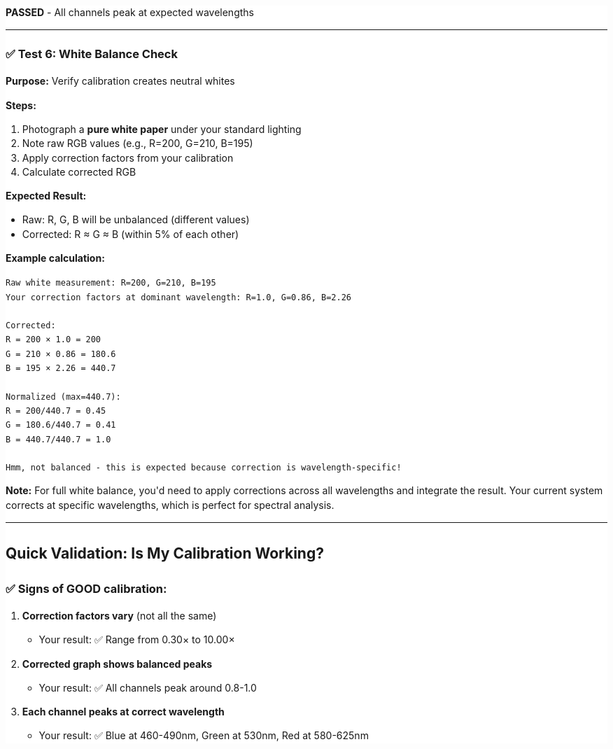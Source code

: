 **PASSED** - All channels peak at expected wavelengths

---

### ✅ Test 6: White Balance Check
**Purpose:** Verify calibration creates neutral whites

**Steps:**
1. Photograph a **pure white paper** under your standard lighting
2. Note raw RGB values (e.g., R=200, G=210, B=195)
3. Apply correction factors from your calibration
4. Calculate corrected RGB

**Expected Result:**
- Raw: R, G, B will be unbalanced (different values)
- Corrected: R ≈ G ≈ B (within 5% of each other)

**Example calculation:**
```
Raw white measurement: R=200, G=210, B=195
Your correction factors at dominant wavelength: R=1.0, G=0.86, B=2.26

Corrected: 
R = 200 × 1.0 = 200
G = 210 × 0.86 = 180.6
B = 195 × 2.26 = 440.7

Normalized (max=440.7):
R = 200/440.7 = 0.45
G = 180.6/440.7 = 0.41
B = 440.7/440.7 = 1.0

Hmm, not balanced - this is expected because correction is wavelength-specific!
```

**Note:** For full white balance, you'd need to apply corrections across all wavelengths and integrate the result. Your current system corrects at specific wavelengths, which is perfect for spectral analysis.

---

## Quick Validation: Is My Calibration Working?

### ✅ Signs of GOOD calibration:

1. **Correction factors vary** (not all the same)
   - Your result: ✅ Range from 0.30× to 10.00×

2. **Corrected graph shows balanced peaks**
   - Your result: ✅ All channels peak around 0.8-1.0

3. **Each channel peaks at correct wavelength**
   - Your result: ✅ Blue at 460-490nm, Green at 530nm, Red at 580-625nm
